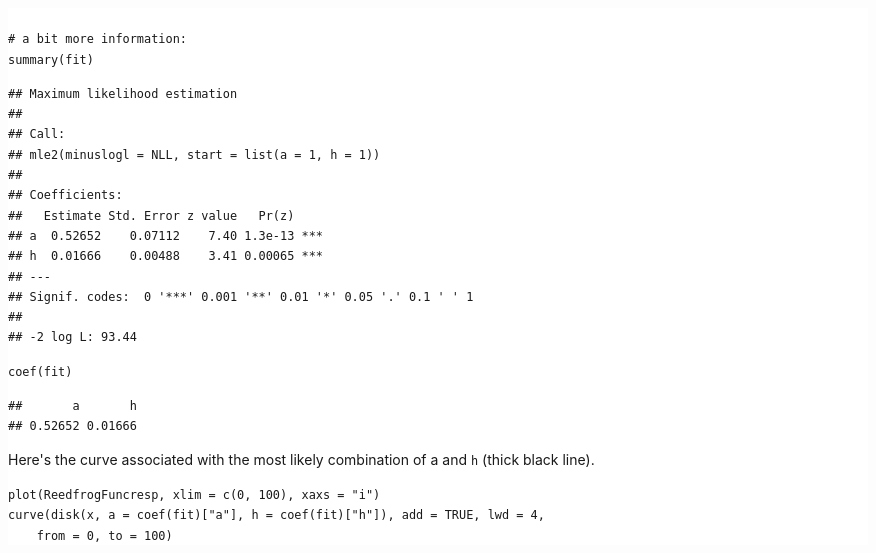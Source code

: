 ~~~~ {.r}

# a bit more information:
summary(fit)
~~~~

    ## Maximum likelihood estimation
    ## 
    ## Call:
    ## mle2(minuslogl = NLL, start = list(a = 1, h = 1))
    ## 
    ## Coefficients:
    ##   Estimate Std. Error z value   Pr(z)    
    ## a  0.52652    0.07112    7.40 1.3e-13 ***
    ## h  0.01666    0.00488    3.41 0.00065 ***
    ## ---
    ## Signif. codes:  0 '***' 0.001 '**' 0.01 '*' 0.05 '.' 0.1 ' ' 1
    ## 
    ## -2 log L: 93.44

~~~~ {.r}
coef(fit)
~~~~

    ##       a       h 
    ## 0.52652 0.01666

Here's the curve associated with the most likely combination of a and
`h` (thick black line).

~~~~ {.r}
plot(ReedfrogFuncresp, xlim = c(0, 100), xaxs = "i")
curve(disk(x, a = coef(fit)["a"], h = coef(fit)["h"]), add = TRUE, lwd = 4, 
    from = 0, to = 100)
~~~~
